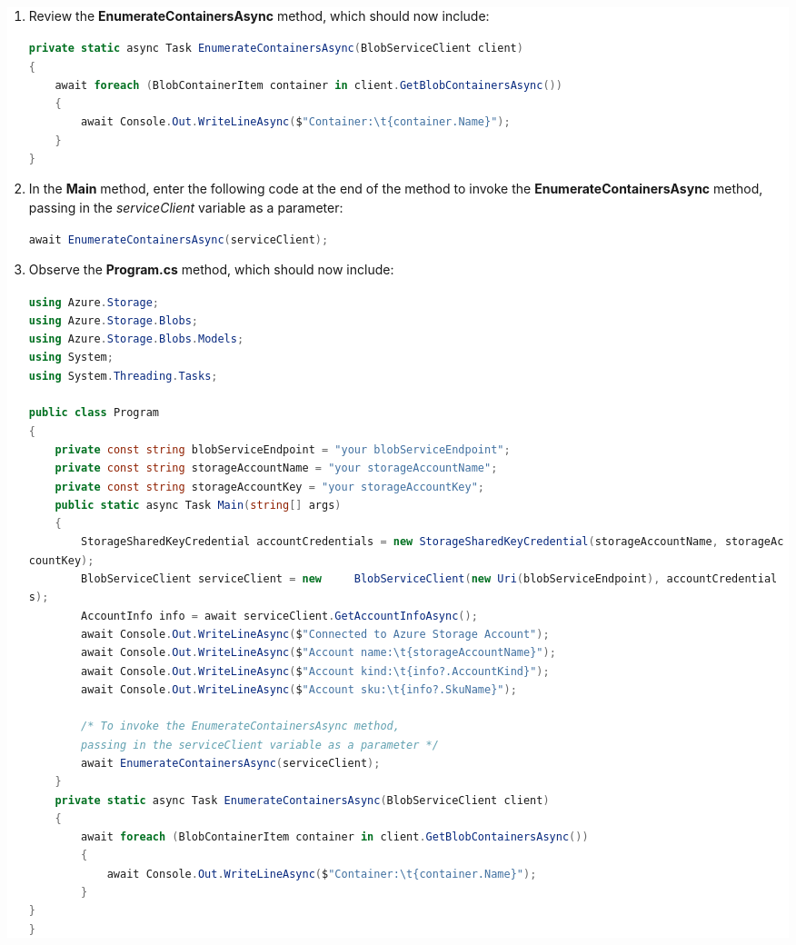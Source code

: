 1.  Review the **EnumerateContainersAsync** method, which should now include:

    ```csharp
    private static async Task EnumerateContainersAsync(BlobServiceClient client)
    {        
        await foreach (BlobContainerItem container in client.GetBlobContainersAsync())
        {
            await Console.Out.WriteLineAsync($"Container:\t{container.Name}");
        }
    }
    ```

1.  In the **Main** method, enter the following code at the end of the method to invoke the **EnumerateContainersAsync** method, passing in the *serviceClient* variable as a parameter:

    ```csharp
    await EnumerateContainersAsync(serviceClient);
    ```

1.  Observe the **Program.cs** method, which should now include:

    ```csharp
    using Azure.Storage;
    using Azure.Storage.Blobs;
    using Azure.Storage.Blobs.Models;
    using System;
    using System.Threading.Tasks;
    
    public class Program
    {
        private const string blobServiceEndpoint = "your blobServiceEndpoint";
        private const string storageAccountName = "your storageAccountName";
        private const string storageAccountKey = "your storageAccountKey";    
        public static async Task Main(string[] args)
        {
            StorageSharedKeyCredential accountCredentials = new StorageSharedKeyCredential(storageAccountName, storageAccountKey);
            BlobServiceClient serviceClient = new     BlobServiceClient(new Uri(blobServiceEndpoint), accountCredentials);
            AccountInfo info = await serviceClient.GetAccountInfoAsync();
            await Console.Out.WriteLineAsync($"Connected to Azure Storage Account");
            await Console.Out.WriteLineAsync($"Account name:\t{storageAccountName}");
            await Console.Out.WriteLineAsync($"Account kind:\t{info?.AccountKind}");
            await Console.Out.WriteLineAsync($"Account sku:\t{info?.SkuName}");

            /* To invoke the EnumerateContainersAsync method, 
            passing in the serviceClient variable as a parameter */
            await EnumerateContainersAsync(serviceClient);
        }        
        private static async Task EnumerateContainersAsync(BlobServiceClient client)
        {        
            await foreach (BlobContainerItem container in client.GetBlobContainersAsync())
            {
                await Console.Out.WriteLineAsync($"Container:\t{container.Name}");
            }
    }
    }
    ```
